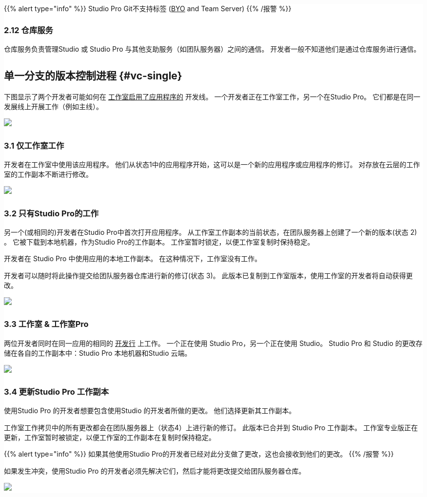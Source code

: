 {{% alert type="info" %}}
Studio Pro Git不支持标签 ([BYO](branch-line-manager-dialog#byo-server-app) and Team Server)
{{% /报警 %}}

### 2.12 仓库服务

仓库服务负责管理Studio 或 Studio Pro 与其他支助服务（如团队服务器）之间的通信。 开发者一般不知道他们是通过仓库服务进行通信。

## 单一分支的版本控制进程 {#vc-single}

下图显示了两个开发者可能如何在 [工作室启用了应用程序的](#studio-enabled) 开发线。 一个开发者正在工作室工作，另一个在Studio Pro。 它们都是在同一发展线上开展工作（例如主线）。

![](attachments/version-control/image1.png)

### 3.1 仅工作室工作

开发者在工作室中使用该应用程序。 他们从状态1中的应用程序开始，这可以是一个新的应用程序或应用程序的修订。 对存放在云层的工作室的工作副本不断进行修改。

![](attachments/version-control/image2.png)

### 3.2 只有Studio Pro的工作

另一个(或相同的)开发者在Studio Pro中首次打开应用程序。 从工作室工作副本的当前状态，在团队服务器上创建了一个新的版本(状态 2) 。 它被下载到本地机器，作为Studio Pro的工作副本。 工作室暂时锁定，以便工作室复制时保持稳定。

开发者在 Studio Pro 中使用应用的本地工作副本。 在这种情况下，工作室没有工作。

开发者可以随时将此操作提交给团队服务器仓库进行新的修订(状态 3)。 此版本已复制到工作室版本，使用工作室的开发者将自动获得更改。

![](attachments/version-control/image3.png)

### 3.3 工作室 & 工作室Pro

两位开发者同时在同一应用的相同的 [开发行](#development-line) 上工作。 一个正在使用 Studio Pro，另一个正在使用 Studio。 Studio Pro 和 Studio 的更改存储在各自的工作副本中：Studio Pro 本地机器和Studio 云端。

![](attachments/version-control/image4.png)

### 3.4 更新Studio Pro 工作副本

使用Studio Pro 的开发者想要包含使用Studio 的开发者所做的更改。 他们选择更新其工作副本。

工作室工作拷贝中的所有更改都会在团队服务器上（状态4）上进行新的修订。 此版本已合并到 Studio Pro 工作副本。 工作室专业版正在更新，工作室暂时被锁定，以便工作室的工作副本在复制时保持稳定。

{{% alert type="info" %}}
如果其他使用Studio Pro的开发者已经对此分支做了更改，这也会接收到他们的更改。
{{% /报警 %}}

如果发生冲突，使用Studio Pro 的开发者必须先解决它们，然后才能将更改提交给团队服务器仓库。

![](attachments/version-control/image5.png)
